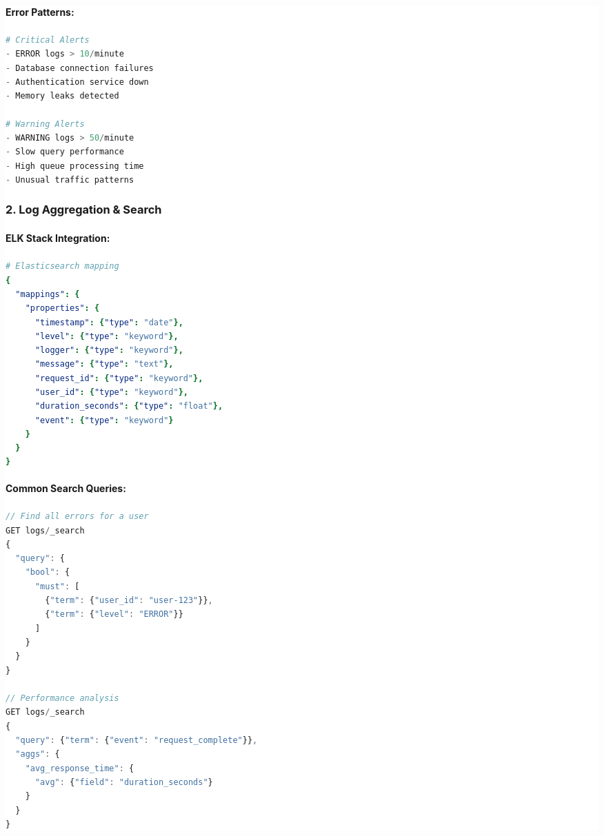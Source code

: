 #### Error Patterns:
```python
# Critical Alerts
- ERROR logs > 10/minute
- Database connection failures
- Authentication service down
- Memory leaks detected

# Warning Alerts
- WARNING logs > 50/minute  
- Slow query performance
- High queue processing time
- Unusual traffic patterns
```

### 2. **Log Aggregation & Search**

#### ELK Stack Integration:
```yaml
# Elasticsearch mapping
{
  "mappings": {
    "properties": {
      "timestamp": {"type": "date"},
      "level": {"type": "keyword"},
      "logger": {"type": "keyword"},
      "message": {"type": "text"},
      "request_id": {"type": "keyword"},
      "user_id": {"type": "keyword"},
      "duration_seconds": {"type": "float"},
      "event": {"type": "keyword"}
    }
  }
}
```

#### Common Search Queries:
```javascript
// Find all errors for a user
GET logs/_search
{
  "query": {
    "bool": {
      "must": [
        {"term": {"user_id": "user-123"}},
        {"term": {"level": "ERROR"}}
      ]
    }
  }
}

// Performance analysis
GET logs/_search
{
  "query": {"term": {"event": "request_complete"}},
  "aggs": {
    "avg_response_time": {
      "avg": {"field": "duration_seconds"}
    }
  }
}
```
